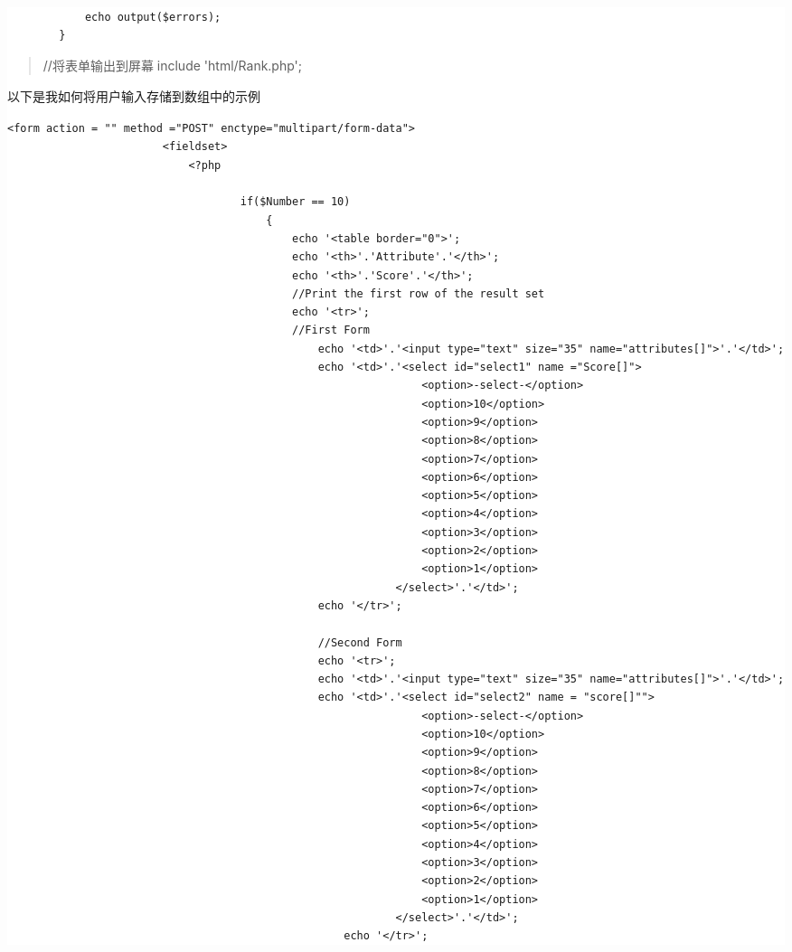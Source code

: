 ```
            echo output($errors);
        } 
```

> //将表单输出到屏幕 include 'html/Rank.php';

以下是我如何将用户输入存储到数组中的示例

```
<form action = "" method ="POST" enctype="multipart/form-data">
                        <fieldset>
                            <?php

                                    if($Number == 10)
                                        {
                                            echo '<table border="0">';
                                            echo '<th>'.'Attribute'.'</th>';
                                            echo '<th>'.'Score'.'</th>';
                                            //Print the first row of the result set
                                            echo '<tr>';
                                            //First Form
                                                echo '<td>'.'<input type="text" size="35" name="attributes[]">'.'</td>';   
                                                echo '<td>'.'<select id="select1" name ="Score[]">
                                                                <option>-select-</option>
                                                                <option>10</option>
                                                                <option>9</option>
                                                                <option>8</option>
                                                                <option>7</option>
                                                                <option>6</option>
                                                                <option>5</option>
                                                                <option>4</option>
                                                                <option>3</option>
                                                                <option>2</option>
                                                                <option>1</option>
                                                            </select>'.'</td>';            
                                                echo '</tr>'; 

                                                //Second Form
                                                echo '<tr>';
                                                echo '<td>'.'<input type="text" size="35" name="attributes[]">'.'</td>';   
                                                echo '<td>'.'<select id="select2" name = "score[]"">
                                                                <option>-select-</option>
                                                                <option>10</option>
                                                                <option>9</option>
                                                                <option>8</option>
                                                                <option>7</option>
                                                                <option>6</option>
                                                                <option>5</option>
                                                                <option>4</option>
                                                                <option>3</option>
                                                                <option>2</option>
                                                                <option>1</option>
                                                            </select>'.'</td>';            
                                                    echo '</tr>'; 
```
